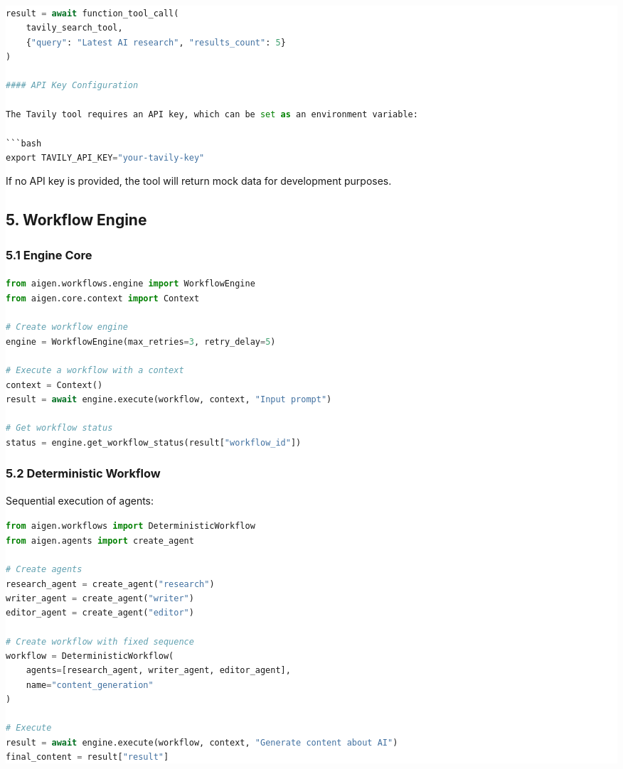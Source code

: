 ```python
result = await function_tool_call(
    tavily_search_tool,
    {"query": "Latest AI research", "results_count": 5}
)

#### API Key Configuration

The Tavily tool requires an API key, which can be set as an environment variable:

```bash
export TAVILY_API_KEY="your-tavily-key"
```

If no API key is provided, the tool will return mock data for development purposes.

## 5. Workflow Engine

### 5.1 Engine Core

```python
from aigen.workflows.engine import WorkflowEngine
from aigen.core.context import Context

# Create workflow engine
engine = WorkflowEngine(max_retries=3, retry_delay=5)

# Execute a workflow with a context
context = Context()
result = await engine.execute(workflow, context, "Input prompt")

# Get workflow status
status = engine.get_workflow_status(result["workflow_id"])
```

### 5.2 Deterministic Workflow

Sequential execution of agents:

```python
from aigen.workflows import DeterministicWorkflow
from aigen.agents import create_agent

# Create agents
research_agent = create_agent("research")
writer_agent = create_agent("writer")
editor_agent = create_agent("editor")

# Create workflow with fixed sequence
workflow = DeterministicWorkflow(
    agents=[research_agent, writer_agent, editor_agent],
    name="content_generation"
)

# Execute
result = await engine.execute(workflow, context, "Generate content about AI")
final_content = result["result"]
```
